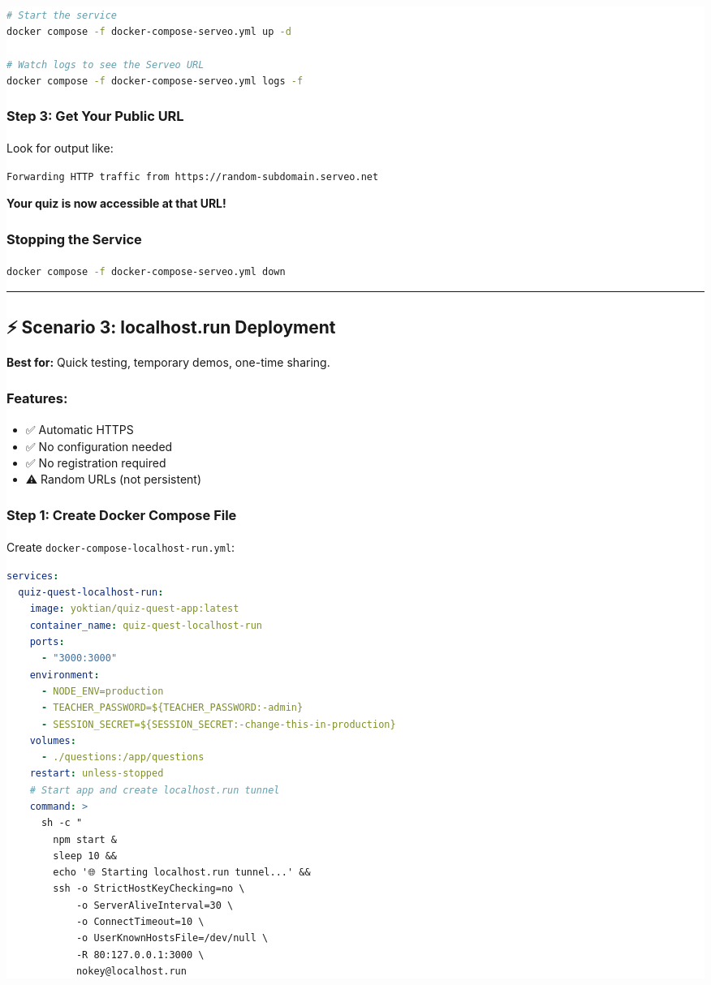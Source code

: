 ```bash
# Start the service
docker compose -f docker-compose-serveo.yml up -d

# Watch logs to see the Serveo URL
docker compose -f docker-compose-serveo.yml logs -f
```

### Step 3: Get Your Public URL

Look for output like:

```
Forwarding HTTP traffic from https://random-subdomain.serveo.net
```

**Your quiz is now accessible at that URL!**

### Stopping the Service

```bash
docker compose -f docker-compose-serveo.yml down
```

---

## ⚡ Scenario 3: localhost.run Deployment

**Best for:** Quick testing, temporary demos, one-time sharing.

### Features:

- ✅ Automatic HTTPS
- ✅ No configuration needed
- ✅ No registration required
- ⚠️ Random URLs (not persistent)

### Step 1: Create Docker Compose File

Create `docker-compose-localhost-run.yml`:

```yaml
services:
  quiz-quest-localhost-run:
    image: yoktian/quiz-quest-app:latest
    container_name: quiz-quest-localhost-run
    ports:
      - "3000:3000"
    environment:
      - NODE_ENV=production
      - TEACHER_PASSWORD=${TEACHER_PASSWORD:-admin}
      - SESSION_SECRET=${SESSION_SECRET:-change-this-in-production}
    volumes:
      - ./questions:/app/questions
    restart: unless-stopped
    # Start app and create localhost.run tunnel
    command: >
      sh -c "
        npm start &
        sleep 10 &&
        echo '🌐 Starting localhost.run tunnel...' &&
        ssh -o StrictHostKeyChecking=no \
            -o ServerAliveInterval=30 \
            -o ConnectTimeout=10 \
            -o UserKnownHostsFile=/dev/null \
            -R 80:127.0.0.1:3000 \
            nokey@localhost.run
```